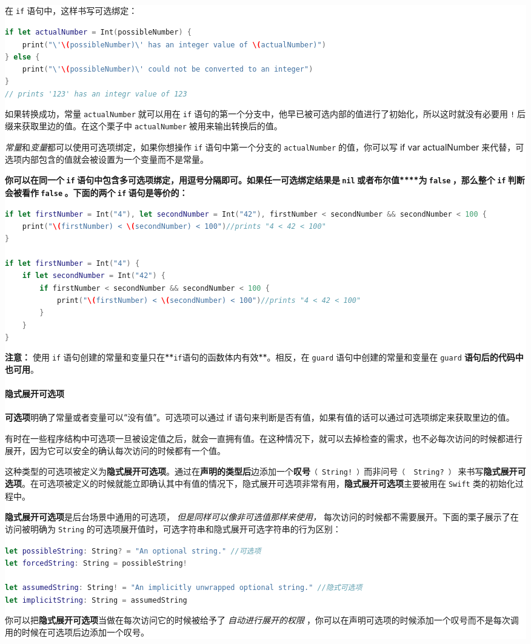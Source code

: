 在 `if` 语句中，这样书写可选绑定：

```swift
if let actualNumber = Int(possibleNumber) {
    print("\'\(possibleNumber)\' has an integer value of \(actualNumber)")
} else {
    print("\'\(possibleNumber)\' could not be converted to an integer")
}
// prints '123' has an integr value of 123
```
如果转换成功，常量 `actualNumber` 就可以用在 `if` 语句的第一个分支中，他早已被可选内部的值进行了初始化，所以这时就没有必要用 `!` 后缀来获取里边的值。在这个栗子中 `actualNumber` 被用来输出转换后的值。

*常量*和*变量*都可以使用可选项绑定，如果你想操作 `if` 语句中第一个分支的 `actualNumber` 的值，你可以写 if var actualNumber 来代替，可选项内部包含的值就会被设置为一个变量而不是常量。

**你可以在同一个 `if` 语句中包含多可选项绑定，用逗号分隔即可。如果任一可选绑定结果是 `nil` 或者布尔值****为 `false` ，那么整个 `if` 判断会被看作 `false` 。下面的两个 `if` 语句是等价的：**

```swift
if let firstNumber = Int("4"), let secondNumber = Int("42"), firstNumber < secondNumber && secondNumber < 100 {
    print("\(firstNumber) < \(secondNumber) < 100")//prints "4 < 42 < 100"
}

if let firstNumber = Int("4") {
    if let secondNumber = Int("42") {
        if firstNumber < secondNumber && secondNumber < 100 {
            print("\(firstNumber) < \(secondNumber) < 100")//prints "4 < 42 < 100"
        }
    }
}
```
**注意：**
使用 `if` 语句创建的常量和变量只在**`if`语句的函数体内有效**。相反，在 `guard` 语句中创建的常量和变量在 `guard` **语句后的代码中也可用**。

#### 隐式展开可选项
**可选项**明确了常量或者变量可以“没有值”。可选项可以通过 if 语句来判断是否有值，如果有值的话可以通过可选项绑定来获取里边的值。

有时在一些程序结构中可选项一旦被设定值之后，就会一直拥有值。在这种情况下，就可以去掉检查的需求，也不必每次访问的时候都进行展开，因为它可以安全的确认每次访问的时候都有一个值。

这种类型的可选项被定义为**隐式展开可选项**。通过在**声明的类型后**边添加一个**叹号**`（ String! ）`而非问号`（  String? ）` 来书写**隐式展开可选项**。在可选项被定义的时候就能立即确认其中有值的情况下，隐式展开可选项非常有用，**隐式展开可选项**主要被用在 `Swift` 类的初始化过程中。

**隐式展开可选项**是后台场景中通用的可选项， _但是同样可以像非可选值那样来使用，_ 每次访问的时候都不需要展开。下面的栗子展示了在访问被明确为 `String`  的可选项展开值时，可选字符串和隐式展开可选字符串的行为区别：

```swift
let possibleString: String? = "An optional string." //可选项
let forcedString: String = possibleString!

let assumedString: String! = "An implicitly unwrapped optional string." //隐式可选项
let implicitString: String = assumedString
```
你可以把**隐式展开可选项**当做在每次访问它的时候被给予了 _自动进行展开的权限_ ，你可以在声明可选项的时候添加一个叹号而不是每次调用的时候在可选项后边添加一个叹号。
